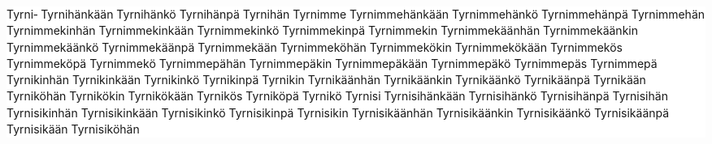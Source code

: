 Tyrni‑
Tyrnihänkään
Tyrnihänkö
Tyrnihänpä
Tyrnihän
Tyrnimme
Tyrnimmehänkään
Tyrnimmehänkö
Tyrnimmehänpä
Tyrnimmehän
Tyrnimmekinhän
Tyrnimmekinkään
Tyrnimmekinkö
Tyrnimmekinpä
Tyrnimmekin
Tyrnimmekäänhän
Tyrnimmekäänkin
Tyrnimmekäänkö
Tyrnimmekäänpä
Tyrnimmekään
Tyrnimmeköhän
Tyrnimmekökin
Tyrnimmekökään
Tyrnimmekös
Tyrnimmeköpä
Tyrnimmekö
Tyrnimmepähän
Tyrnimmepäkin
Tyrnimmepäkään
Tyrnimmepäkö
Tyrnimmepäs
Tyrnimmepä
Tyrnikinhän
Tyrnikinkään
Tyrnikinkö
Tyrnikinpä
Tyrnikin
Tyrnikäänhän
Tyrnikäänkin
Tyrnikäänkö
Tyrnikäänpä
Tyrnikään
Tyrniköhän
Tyrnikökin
Tyrnikökään
Tyrnikös
Tyrniköpä
Tyrnikö
Tyrnisi
Tyrnisihänkään
Tyrnisihänkö
Tyrnisihänpä
Tyrnisihän
Tyrnisikinhän
Tyrnisikinkään
Tyrnisikinkö
Tyrnisikinpä
Tyrnisikin
Tyrnisikäänhän
Tyrnisikäänkin
Tyrnisikäänkö
Tyrnisikäänpä
Tyrnisikään
Tyrnisiköhän